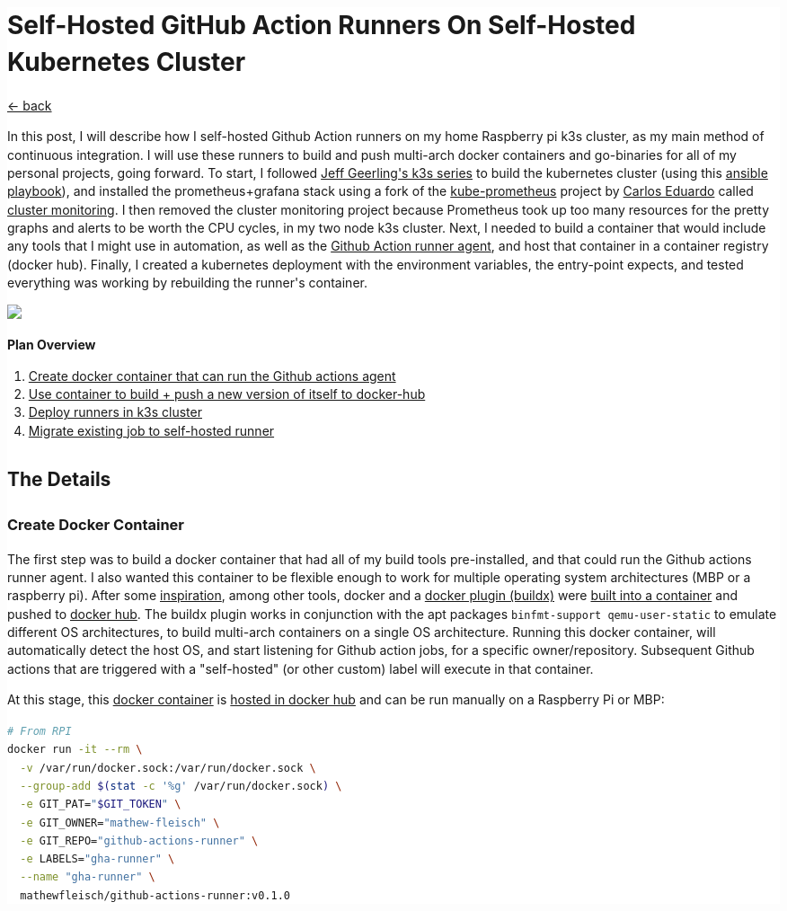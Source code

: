 # Self-Hosted GitHub Action Runners On Self-Hosted Kubernetes Cluster
[<- back](../../README.md)

In this post, I will describe how I self-hosted Github Action runners on my home Raspberry pi k3s cluster, as my main method of continuous integration. I will use these runners to build and push multi-arch docker containers and go-binaries for all of my personal projects, going forward. To start, I followed [Jeff Geerling's k3s series](https://www.youtube.com/playlist?list=PL2_OBreMn7Frk57NLmLheAaSSpJLLL90G) to build the kubernetes cluster (using this [ansible playbook](https://github.com/k3s-io/k3s-ansible)), and installed the prometheus+grafana stack using a fork of the [kube-prometheus](https://github.com/prometheus-operator/kube-prometheus) project by [Carlos Eduardo](https://carlosedp.medium.com/) called [cluster monitoring](https://github.com/carlosedp/cluster-monitoring). I then removed the cluster monitoring project because Prometheus took up too many resources for the pretty graphs and alerts to be worth the CPU cycles, in my two node k3s cluster. Next, I needed to build a container that would include any tools that I might use in automation, as well as the [Github Action runner agent](https://github.com/actions/runner), and host that container in a container registry (docker hub). Finally, I created a kubernetes deployment with the environment variables, the entry-point expects, and tested everything was working by rebuilding the runner's container.

<img src="https://i.imgur.com/Hj2cNJN.png" width="100%" />

**Plan Overview**
 1. [Create docker container that can run the Github actions agent](#create-docker-container)
 2. [Use container to build + push a new version of itself to docker-hub](#build-push-self)
 3. [Deploy runners in k3s cluster](#kubernetes-deployment)
 4. [Migrate existing job to self-hosted runner](#migrate-existing-ci)


## The Details

### <a name="create-docker-container" id="create-docker-container"></a>Create Docker Container

The first step was to build a docker container that had all of my build tools pre-installed, and that could run the Github actions runner agent. I also wanted this container to be flexible enough to work for multiple operating system architectures (MBP or a raspberry pi). After some [inspiration](http://smartling.com/resources/product/building-multi-architecture-docker-images-on-arm-64-bit-aws-graviton2/), among other tools, docker and a [docker plugin (buildx)](https://github.com/docker/buildx) were [built into a container](https://github.com/mathew-fleisch/github-actions-runner) and pushed to [docker hub](https://hub.docker.com/repository/docker/mathewfleisch/github-actions-runner/tags?page=1&ordering=last_updated). The buildx plugin works in conjunction with the apt packages `binfmt-support qemu-user-static` to emulate different OS architectures, to build multi-arch containers on a single OS architecture. Running this docker container, will automatically detect the host OS, and start listening for Github action jobs, for a specific owner/repository. Subsequent Github actions that are triggered with a "self-hosted" (or other custom) label will execute in that container.

At this stage, this [docker container](https://github.com/mathew-fleisch/github-actions-runner) is [hosted in docker hub](https://hub.docker.com/repository/docker/mathewfleisch/github-actions-runner/tags?page=1&ordering=last_updated) and can be run manually on a Raspberry Pi or MBP:


```bash
# From RPI
docker run -it --rm \
  -v /var/run/docker.sock:/var/run/docker.sock \
  --group-add $(stat -c '%g' /var/run/docker.sock) \
  -e GIT_PAT="$GIT_TOKEN" \
  -e GIT_OWNER="mathew-fleisch" \
  -e GIT_REPO="github-actions-runner" \
  -e LABELS="gha-runner" \
  --name "gha-runner" \
  mathewfleisch/github-actions-runner:v0.1.0


```
